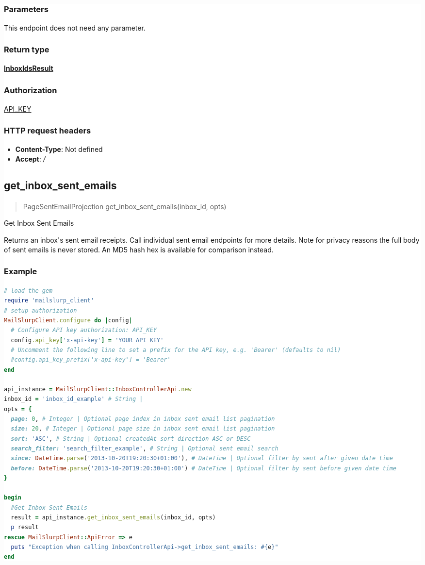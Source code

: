 ### Parameters

This endpoint does not need any parameter.

### Return type

[**InboxIdsResult**](InboxIdsResult)

### Authorization

[API_KEY](../README#API_KEY)

### HTTP request headers

- **Content-Type**: Not defined
- **Accept**: */*


## get_inbox_sent_emails

> PageSentEmailProjection get_inbox_sent_emails(inbox_id, opts)

Get Inbox Sent Emails

Returns an inbox's sent email receipts. Call individual sent email endpoints for more details. Note for privacy reasons the full body of sent emails is never stored. An MD5 hash hex is available for comparison instead.

### Example

```ruby
# load the gem
require 'mailslurp_client'
# setup authorization
MailSlurpClient.configure do |config|
  # Configure API key authorization: API_KEY
  config.api_key['x-api-key'] = 'YOUR API KEY'
  # Uncomment the following line to set a prefix for the API key, e.g. 'Bearer' (defaults to nil)
  #config.api_key_prefix['x-api-key'] = 'Bearer'
end

api_instance = MailSlurpClient::InboxControllerApi.new
inbox_id = 'inbox_id_example' # String | 
opts = {
  page: 0, # Integer | Optional page index in inbox sent email list pagination
  size: 20, # Integer | Optional page size in inbox sent email list pagination
  sort: 'ASC', # String | Optional createdAt sort direction ASC or DESC
  search_filter: 'search_filter_example', # String | Optional sent email search
  since: DateTime.parse('2013-10-20T19:20:30+01:00'), # DateTime | Optional filter by sent after given date time
  before: DateTime.parse('2013-10-20T19:20:30+01:00') # DateTime | Optional filter by sent before given date time
}

begin
  #Get Inbox Sent Emails
  result = api_instance.get_inbox_sent_emails(inbox_id, opts)
  p result
rescue MailSlurpClient::ApiError => e
  puts "Exception when calling InboxControllerApi->get_inbox_sent_emails: #{e}"
end
```
